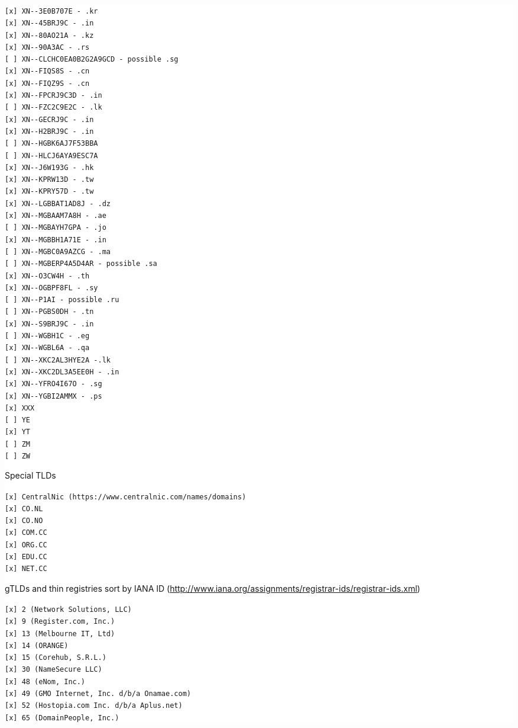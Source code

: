 ```
[x] XN--3E0B707E - .kr
[x] XN--45BRJ9C - .in
[x] XN--80AO21A - .kz
[x] XN--90A3AC - .rs
[ ] XN--CLCHC0EA0B2G2A9GCD - possible .sg
[x] XN--FIQS8S - .cn
[x] XN--FIQZ9S - .cn
[x] XN--FPCRJ9C3D - .in
[ ] XN--FZC2C9E2C - .lk
[x] XN--GECRJ9C - .in
[x] XN--H2BRJ9C - .in
[ ] XN--HGBK6AJ7F53BBA
[ ] XN--HLCJ6AYA9ESC7A
[x] XN--J6W193G - .hk
[x] XN--KPRW13D - .tw
[x] XN--KPRY57D - .tw
[x] XN--LGBBAT1AD8J - .dz
[x] XN--MGBAAM7A8H - .ae
[ ] XN--MGBAYH7GPA - .jo
[x] XN--MGBBH1A71E - .in
[ ] XN--MGBC0A9AZCG - .ma
[ ] XN--MGBERP4A5D4AR - possible .sa
[x] XN--O3CW4H - .th
[x] XN--OGBPF8FL - .sy
[ ] XN--P1AI - possible .ru
[ ] XN--PGBS0DH - .tn
[x] XN--S9BRJ9C - .in
[ ] XN--WGBH1C - .eg
[x] XN--WGBL6A - .qa
[ ] XN--XKC2AL3HYE2A -.lk
[x] XN--XKC2DL3A5EE0H - .in
[x] XN--YFRO4I67O - .sg
[x] XN--YGBI2AMMX - .ps
[x] XXX
[ ] YE
[x] YT
[ ] ZM
[ ] ZW
```

Special TLDs
```
[x] CentralNic (https://www.centralnic.com/names/domains)
[x] CO.NL
[x] CO.NO
[x] COM.CC
[x] ORG.CC
[x] EDU.CC
[x] NET.CC
```

gTLDs and thin registries sort by IANA ID (http://www.iana.org/assignments/registrar-ids/registrar-ids.xml)
```
[x] 2 (Network Solutions, LLC)
[x] 9 (Register.com, Inc.)
[x] 13 (Melbourne IT, Ltd)
[x] 14 (ORANGE)
[x] 15 (Corehub, S.R.L.)
[x] 30 (NameSecure LLC)
[x] 48 (eNom, Inc.)
[x] 49 (GMO Internet, Inc. d/b/a Onamae.com)
[x] 52 (Hostopia.com Inc. d/b/a Aplus.net)
[x] 65 (DomainPeople, Inc.)
```